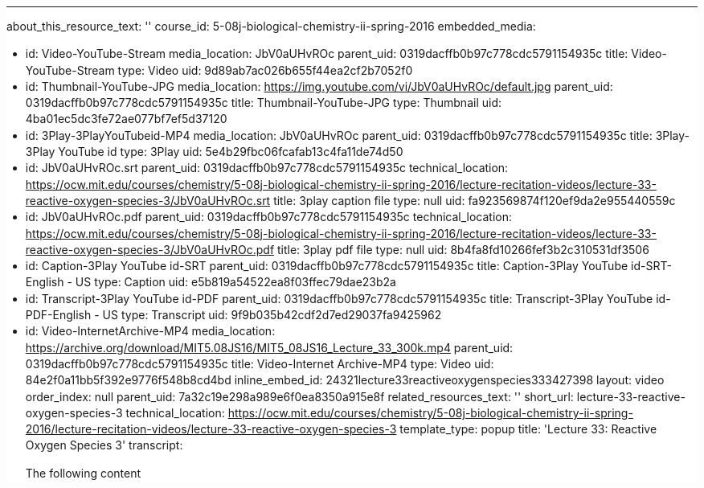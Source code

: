---
about_this_resource_text: ''
course_id: 5-08j-biological-chemistry-ii-spring-2016
embedded_media:
- id: Video-YouTube-Stream
  media_location: JbV0aUHvROc
  parent_uid: 0319dacffb0b97c778cdc5791154935c
  title: Video-YouTube-Stream
  type: Video
  uid: 9d89ab7ac026b655f44ea2cf2b7052f0
- id: Thumbnail-YouTube-JPG
  media_location: https://img.youtube.com/vi/JbV0aUHvROc/default.jpg
  parent_uid: 0319dacffb0b97c778cdc5791154935c
  title: Thumbnail-YouTube-JPG
  type: Thumbnail
  uid: 4ba01ec5dc3fe72ae077bf7ef5d37120
- id: 3Play-3PlayYouTubeid-MP4
  media_location: JbV0aUHvROc
  parent_uid: 0319dacffb0b97c778cdc5791154935c
  title: 3Play-3Play YouTube id
  type: 3Play
  uid: 5e4b29fbc06fcafab13c4fa11de74d50
- id: JbV0aUHvROc.srt
  parent_uid: 0319dacffb0b97c778cdc5791154935c
  technical_location: https://ocw.mit.edu/courses/chemistry/5-08j-biological-chemistry-ii-spring-2016/lecture-recitation-videos/lecture-33-reactive-oxygen-species-3/JbV0aUHvROc.srt
  title: 3play caption file
  type: null
  uid: fa923569874f120ef9da2e955440559c
- id: JbV0aUHvROc.pdf
  parent_uid: 0319dacffb0b97c778cdc5791154935c
  technical_location: https://ocw.mit.edu/courses/chemistry/5-08j-biological-chemistry-ii-spring-2016/lecture-recitation-videos/lecture-33-reactive-oxygen-species-3/JbV0aUHvROc.pdf
  title: 3play pdf file
  type: null
  uid: 8b4fa8fd10266fef3b2c310531df3506
- id: Caption-3Play YouTube id-SRT
  parent_uid: 0319dacffb0b97c778cdc5791154935c
  title: Caption-3Play YouTube id-SRT-English - US
  type: Caption
  uid: e5b819a54522ea8f03ffec79dae23b2a
- id: Transcript-3Play YouTube id-PDF
  parent_uid: 0319dacffb0b97c778cdc5791154935c
  title: Transcript-3Play YouTube id-PDF-English - US
  type: Transcript
  uid: 9f9b035b42cdf2d7ed29037fa9425962
- id: Video-InternetArchive-MP4
  media_location: https://archive.org/download/MIT5.08JS16/MIT5_08JS16_Lecture_33_300k.mp4
  parent_uid: 0319dacffb0b97c778cdc5791154935c
  title: Video-Internet Archive-MP4
  type: Video
  uid: 84e2f0a11bb5f392e9776f548b8cd4bd
inline_embed_id: 24321lecture33reactiveoxygenspecies333427398
layout: video
order_index: null
parent_uid: 7a32c19e298a989e6f0ea8350a915e8f
related_resources_text: ''
short_url: lecture-33-reactive-oxygen-species-3
technical_location: https://ocw.mit.edu/courses/chemistry/5-08j-biological-chemistry-ii-spring-2016/lecture-recitation-videos/lecture-33-reactive-oxygen-species-3
template_type: popup
title: 'Lecture 33: Reactive Oxygen Species 3'
transcript: <p><span m='400'>The</span> <span m='520'>following</span> <span m='940'>content</span>